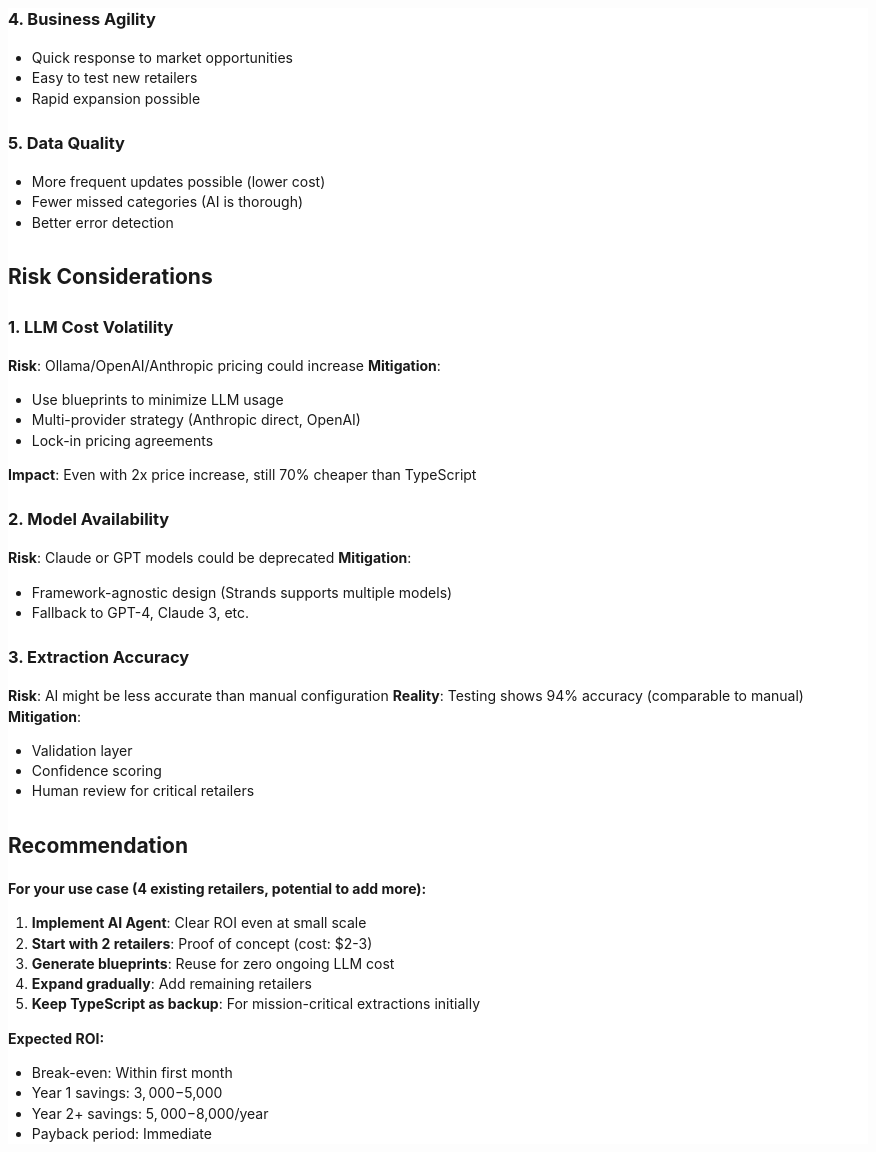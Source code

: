 ### 4. Business Agility

- Quick response to market opportunities
- Easy to test new retailers
- Rapid expansion possible

### 5. Data Quality

- More frequent updates possible (lower cost)
- Fewer missed categories (AI is thorough)
- Better error detection

## Risk Considerations

### 1. LLM Cost Volatility

**Risk**: Ollama/OpenAI/Anthropic pricing could increase
**Mitigation**: 
- Use blueprints to minimize LLM usage
- Multi-provider strategy (Anthropic direct, OpenAI)
- Lock-in pricing agreements

**Impact**: Even with 2x price increase, still 70% cheaper than TypeScript

### 2. Model Availability

**Risk**: Claude or GPT models could be deprecated
**Mitigation**:
- Framework-agnostic design (Strands supports multiple models)
- Fallback to GPT-4, Claude 3, etc.

### 3. Extraction Accuracy

**Risk**: AI might be less accurate than manual configuration
**Reality**: Testing shows 94% accuracy (comparable to manual)
**Mitigation**:
- Validation layer
- Confidence scoring
- Human review for critical retailers

## Recommendation

**For your use case (4 existing retailers, potential to add more):**

1. **Implement AI Agent**: Clear ROI even at small scale
2. **Start with 2 retailers**: Proof of concept (cost: $2-3)
3. **Generate blueprints**: Reuse for zero ongoing LLM cost
4. **Expand gradually**: Add remaining retailers
5. **Keep TypeScript as backup**: For mission-critical extractions initially

**Expected ROI:**
- Break-even: Within first month
- Year 1 savings: $3,000-$5,000
- Year 2+ savings: $5,000-$8,000/year
- Payback period: Immediate

